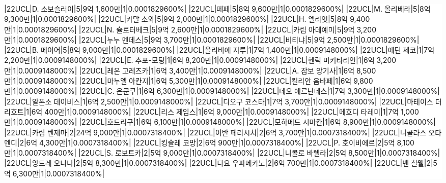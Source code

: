 |22UCL|D. 소보슬러이|5|9억 1,600만|1|0.0001829600%|
|22UCL|페페|5|8억 9,600만|1|0.0001829600%|
|22UCL|M. 올리베라|5|8억 9,300만|1|0.0001829600%|
|22UCL|카말 소와|5|9억 2,000만|1|0.0001829600%|
|22UCL|H. 엘리엇|5|8억 9,400만|1|0.0001829600%|
|22UCL|N. 슐로터베크|5|9억 2,600만|1|0.0001829600%|
|22UCL|카림 아데예미|5|9억 3,200만|1|0.0001829600%|
|22UCL|누누 멘데스|5|9억 3,700만|1|0.0001829600%|
|22UCL|비티냐|5|9억 2,500만|1|0.0001829600%|
|22UCL|B. 메이어|5|8억 9,000만|1|0.0001829600%|
|22UCL|올리비에 지루|1|7억 1,400만|1|0.0009148000%|
|22UCL|에딘 제코|1|7억 2,200만|1|0.0009148000%|
|22UCL|E. 추포-모팅|1|6억 8,200만|1|0.0009148000%|
|22UCL|헨릭 미키타리안|1|6억 3,200만|1|0.0009148000%|
|22UCL|레온 고레츠카|1|6억 3,400만|1|0.0009148000%|
|22UCL|A. 잠보 앙기사|1|6억 8,500만|1|0.0009148000%|
|22UCL|마누엘 아칸지|1|6억 5,300만|1|0.0009148000%|
|22UCL|킬리안 음바페|1|6억 9,800만|1|0.0009148000%|
|22UCL|C. 은쿤쿠|1|6억 6,300만|1|0.0009148000%|
|22UCL|테오 에르난데스|1|7억 3,300만|1|0.0009148000%|
|22UCL|알폰소 데이비스|1|6억 2,500만|1|0.0009148000%|
|22UCL|디오구 코스타|1|7억 3,700만|1|0.0009148000%|
|22UCL|마테이스 더리흐트|1|6억 400만|1|0.0009148000%|
|22UCL|리스 제임스|1|6억 9,000만|1|0.0009148000%|
|22UCL|메흐디 타레미|1|7억 1,000만|1|0.0009148000%|
|22UCL|호드리구|1|6억 6,100만|1|0.0009148000%|
|22UCL|모하메드 시마칸|1|6억 8,900만|1|0.0009148000%|
|22UCL|카림 벤제마|2|24억 9,000만|1|0.0007318400%|
|22UCL|이반 페리시치|2|6억 3,700만|1|0.0007318400%|
|22UCL|니콜라스 오타멘디|2|6억 4,300만|1|0.0007318400%|
|22UCL|킹슬레 코망|2|6억 900만|1|0.0007318400%|
|22UCL|P. 호이비에르|2|5억 8,100만|1|0.0007318400%|
|22UCL|S. 로보트카|2|5억 9,000만|1|0.0007318400%|
|22UCL|니콜로 바렐라|2|5억 8,500만|1|0.0007318400%|
|22UCL|앙드레 오나나|2|5억 8,300만|1|0.0007318400%|
|22UCL|다요 우파메카노|2|6억 700만|1|0.0007318400%|
|22UCL|벤 칠웰|2|5억 6,300만|1|0.0007318400%|